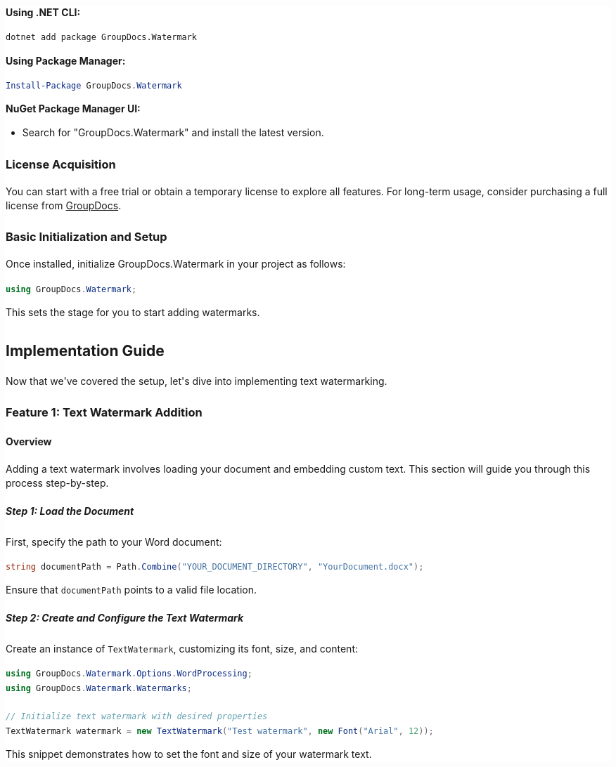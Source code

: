 **Using .NET CLI:**
```shell
dotnet add package GroupDocs.Watermark
```

**Using Package Manager:**
```powershell
Install-Package GroupDocs.Watermark
```

**NuGet Package Manager UI:**
- Search for "GroupDocs.Watermark" and install the latest version.

### License Acquisition
You can start with a free trial or obtain a temporary license to explore all features. For long-term usage, consider purchasing a full license from [GroupDocs](https://purchase.groupdocs.com/temporary-license/).

### Basic Initialization and Setup
Once installed, initialize GroupDocs.Watermark in your project as follows:

```csharp
using GroupDocs.Watermark;
```
This sets the stage for you to start adding watermarks.

## Implementation Guide
Now that we've covered the setup, let's dive into implementing text watermarking.

### Feature 1: Text Watermark Addition

#### Overview
Adding a text watermark involves loading your document and embedding custom text. This section will guide you through this process step-by-step.

##### Step 1: Load the Document
First, specify the path to your Word document:

```csharp
string documentPath = Path.Combine("YOUR_DOCUMENT_DIRECTORY", "YourDocument.docx");
```
Ensure that `documentPath` points to a valid file location.

##### Step 2: Create and Configure the Text Watermark
Create an instance of `TextWatermark`, customizing its font, size, and content:

```csharp
using GroupDocs.Watermark.Options.WordProcessing;
using GroupDocs.Watermark.Watermarks;

// Initialize text watermark with desired properties
TextWatermark watermark = new TextWatermark("Test watermark", new Font("Arial", 12));
```
This snippet demonstrates how to set the font and size of your watermark text.
